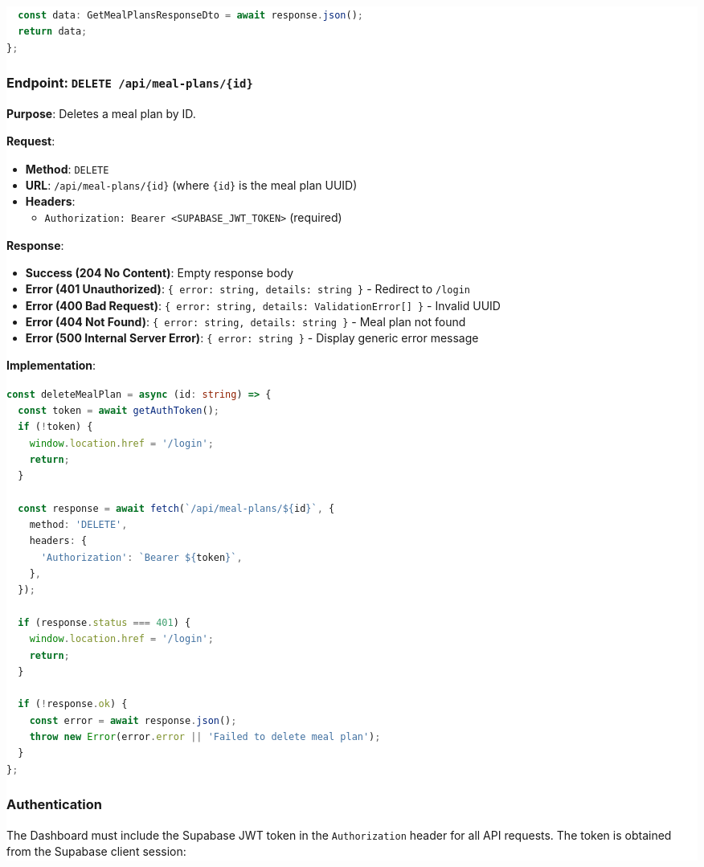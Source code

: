 ```typescript
  const data: GetMealPlansResponseDto = await response.json();
  return data;
};
```

### Endpoint: `DELETE /api/meal-plans/{id}`

**Purpose**: Deletes a meal plan by ID.

**Request**:
- **Method**: `DELETE`
- **URL**: `/api/meal-plans/{id}` (where `{id}` is the meal plan UUID)
- **Headers**: 
  - `Authorization: Bearer <SUPABASE_JWT_TOKEN>` (required)

**Response**:
- **Success (204 No Content)**: Empty response body
- **Error (401 Unauthorized)**: `{ error: string, details: string }` - Redirect to `/login`
- **Error (400 Bad Request)**: `{ error: string, details: ValidationError[] }` - Invalid UUID
- **Error (404 Not Found)**: `{ error: string, details: string }` - Meal plan not found
- **Error (500 Internal Server Error)**: `{ error: string }` - Display generic error message

**Implementation**:
```typescript
const deleteMealPlan = async (id: string) => {
  const token = await getAuthToken();
  if (!token) {
    window.location.href = '/login';
    return;
  }

  const response = await fetch(`/api/meal-plans/${id}`, {
    method: 'DELETE',
    headers: {
      'Authorization': `Bearer ${token}`,
    },
  });

  if (response.status === 401) {
    window.location.href = '/login';
    return;
  }

  if (!response.ok) {
    const error = await response.json();
    throw new Error(error.error || 'Failed to delete meal plan');
  }
};
```

### Authentication

The Dashboard must include the Supabase JWT token in the `Authorization` header for all API requests. The token is obtained from the Supabase client session:
